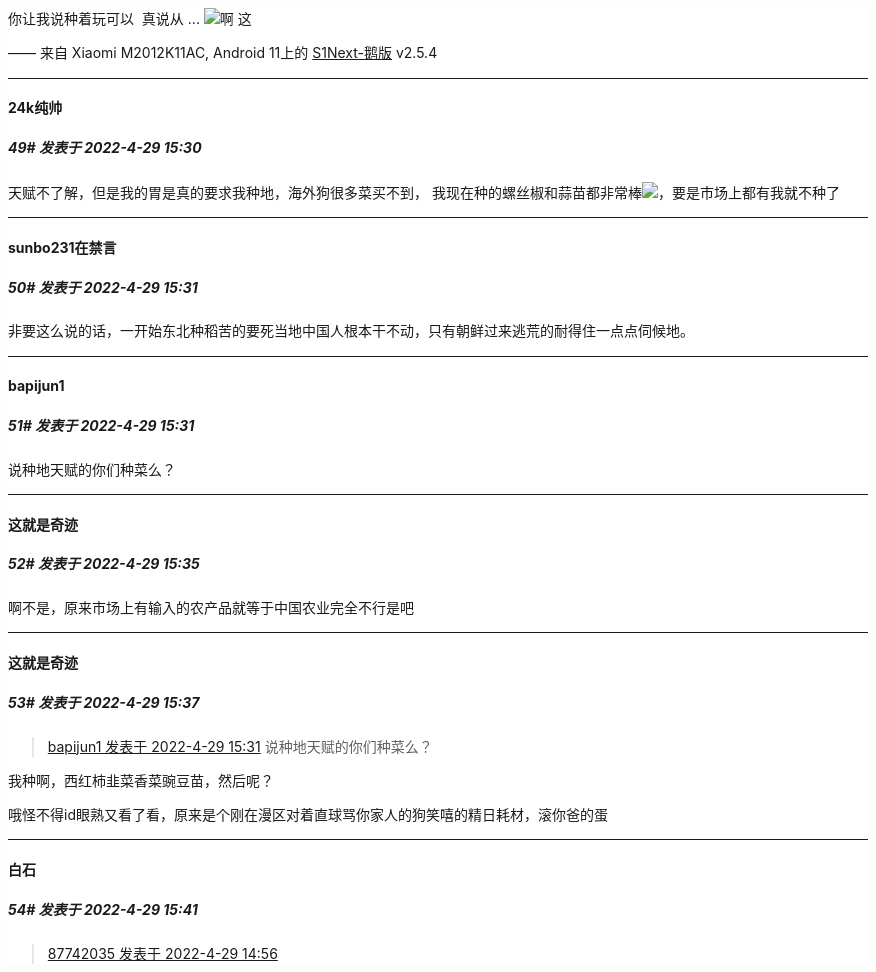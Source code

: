 你让我说种着玩可以  真说从 ...</blockquote>
<img src="https://static.saraba1st.com/image/smiley/face2017/206.gif" referrerpolicy="no-referrer">啊 这

—— 来自 Xiaomi M2012K11AC, Android 11上的 [S1Next-鹅版](https://github.com/ykrank/S1-Next/releases) v2.5.4

*****

####  24k纯帅  
##### 49#       发表于 2022-4-29 15:30

天赋不了解，但是我的胃是真的要求我种地，海外狗很多菜买不到，
我现在种的螺丝椒和蒜苗都非常棒<img src="https://static.saraba1st.com/image/smiley/face2017/074.png" referrerpolicy="no-referrer">，要是市场上都有我就不种了

*****

####  sunbo231在禁言  
##### 50#       发表于 2022-4-29 15:31

非要这么说的话，一开始东北种稻苦的要死当地中国人根本干不动，只有朝鲜过来逃荒的耐得住一点点伺候地。

*****

####  bapijun1  
##### 51#       发表于 2022-4-29 15:31

说种地天赋的你们种菜么？

*****

####  这就是奇迹  
##### 52#       发表于 2022-4-29 15:35

啊不是，原来市场上有输入的农产品就等于中国农业完全不行是吧

*****

####  这就是奇迹  
##### 53#       发表于 2022-4-29 15:37

<blockquote><a href="httphttps://bbs.saraba1st.com/2b/forum.php?mod=redirect&amp;goto=findpost&amp;pid=55633694&amp;ptid=2067016" target="_blank">bapijun1 发表于 2022-4-29 15:31</a>
说种地天赋的你们种菜么？</blockquote>
我种啊，西红柿韭菜香菜豌豆苗，然后呢？

哦怪不得id眼熟又看了看，原来是个刚在漫区对着直球骂你家人的狗笑嘻的精日耗材，滚你爸的蛋

*****

####  白石  
##### 54#       发表于 2022-4-29 15:41

<blockquote><a href="httphttps://bbs.saraba1st.com/2b/forum.php?mod=redirect&amp;goto=findpost&amp;pid=55633267&amp;ptid=2067016" target="_blank">87742035 发表于 2022-4-29 14:56</a>
